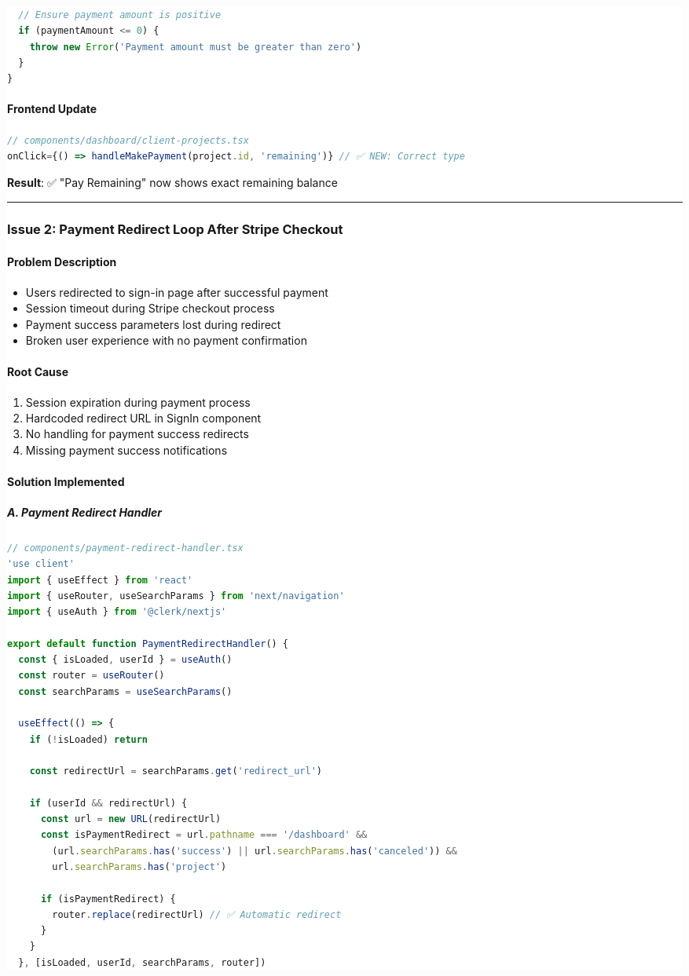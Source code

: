 ```typescript
  // Ensure payment amount is positive
  if (paymentAmount <= 0) {
    throw new Error('Payment amount must be greater than zero')
  }
}
```

#### **Frontend Update**
```typescript
// components/dashboard/client-projects.tsx
onClick={() => handleMakePayment(project.id, 'remaining')} // ✅ NEW: Correct type
```

**Result**: ✅ "Pay Remaining" now shows exact remaining balance

---

### **Issue 2: Payment Redirect Loop After Stripe Checkout**

#### **Problem Description**
- Users redirected to sign-in page after successful payment
- Session timeout during Stripe checkout process
- Payment success parameters lost during redirect
- Broken user experience with no payment confirmation

#### **Root Cause**
1. Session expiration during payment process
2. Hardcoded redirect URL in SignIn component
3. No handling for payment success redirects
4. Missing payment success notifications

#### **Solution Implemented**

##### **A. Payment Redirect Handler**
```typescript
// components/payment-redirect-handler.tsx
'use client'
import { useEffect } from 'react'
import { useRouter, useSearchParams } from 'next/navigation'
import { useAuth } from '@clerk/nextjs'

export default function PaymentRedirectHandler() {
  const { isLoaded, userId } = useAuth()
  const router = useRouter()
  const searchParams = useSearchParams()

  useEffect(() => {
    if (!isLoaded) return

    const redirectUrl = searchParams.get('redirect_url')
    
    if (userId && redirectUrl) {
      const url = new URL(redirectUrl)
      const isPaymentRedirect = url.pathname === '/dashboard' && 
        (url.searchParams.has('success') || url.searchParams.has('canceled')) &&
        url.searchParams.has('project')
      
      if (isPaymentRedirect) {
        router.replace(redirectUrl) // ✅ Automatic redirect
      }
    }
  }, [isLoaded, userId, searchParams, router])

```

  [key: string]: unknown
  [key: string]: unknown